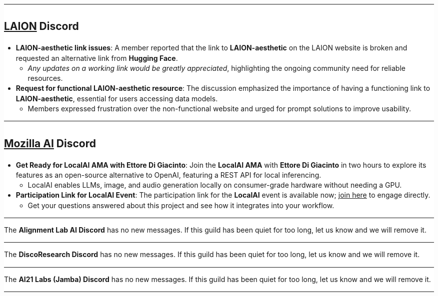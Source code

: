 

---



## [LAION](https://discord.com/channels/823813159592001537) Discord

- **LAION-aesthetic link issues**: A member reported that the link to **LAION-aesthetic** on the LAION website is broken and requested an alternative link from **Hugging Face**.
   - *Any updates on a working link would be greatly appreciated*, highlighting the ongoing community need for reliable resources.
- **Request for functional LAION-aesthetic resource**: The discussion emphasized the importance of having a functioning link to **LAION-aesthetic**, essential for users accessing data models.
   - Members expressed frustration over the non-functional website and urged for prompt solutions to improve usability.



---



## [Mozilla AI](https://discord.com/channels/1089876418936180786) Discord

- **Get Ready for LocalAI AMA with Ettore Di Giacinto**: Join the **LocalAI AMA** with **Ettore Di Giacinto** in two hours to explore its features as an open-source alternative to OpenAI, featuring a REST API for local inferencing.
   - LocalAI enables LLMs, image, and audio generation locally on consumer-grade hardware without needing a GPU.
- **Participation Link for LocalAI Event**: The participation link for the **LocalAI** event is available now; [join here](https://discord.com/events/1089876418936180786/1268967945216721079) to engage directly.
   - Get your questions answered about this project and see how it integrates into your workflow.



---


The **Alignment Lab AI Discord** has no new messages. If this guild has been quiet for too long, let us know and we will remove it.


---


The **DiscoResearch Discord** has no new messages. If this guild has been quiet for too long, let us know and we will remove it.


---


The **AI21 Labs (Jamba) Discord** has no new messages. If this guild has been quiet for too long, let us know and we will remove it.


---